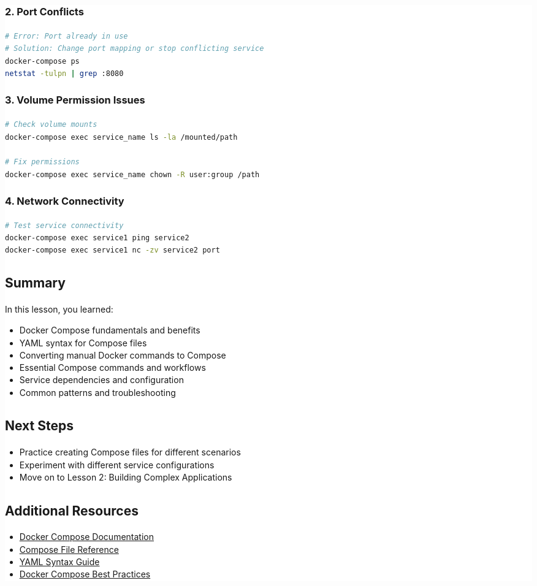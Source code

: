 ### 2. Port Conflicts

```bash
# Error: Port already in use
# Solution: Change port mapping or stop conflicting service
docker-compose ps
netstat -tulpn | grep :8080
```

### 3. Volume Permission Issues

```bash
# Check volume mounts
docker-compose exec service_name ls -la /mounted/path

# Fix permissions
docker-compose exec service_name chown -R user:group /path
```

### 4. Network Connectivity

```bash
# Test service connectivity
docker-compose exec service1 ping service2
docker-compose exec service1 nc -zv service2 port
```

## Summary

In this lesson, you learned:
- Docker Compose fundamentals and benefits
- YAML syntax for Compose files
- Converting manual Docker commands to Compose
- Essential Compose commands and workflows
- Service dependencies and configuration
- Common patterns and troubleshooting

## Next Steps
- Practice creating Compose files for different scenarios
- Experiment with different service configurations
- Move on to Lesson 2: Building Complex Applications

## Additional Resources
- [Docker Compose Documentation](https://docs.docker.com/compose/)
- [Compose File Reference](https://docs.docker.com/compose/compose-file/)
- [YAML Syntax Guide](https://yaml.org/spec/1.2/spec.html)
- [Docker Compose Best Practices](https://docs.docker.com/develop/dev-best-practices/)
